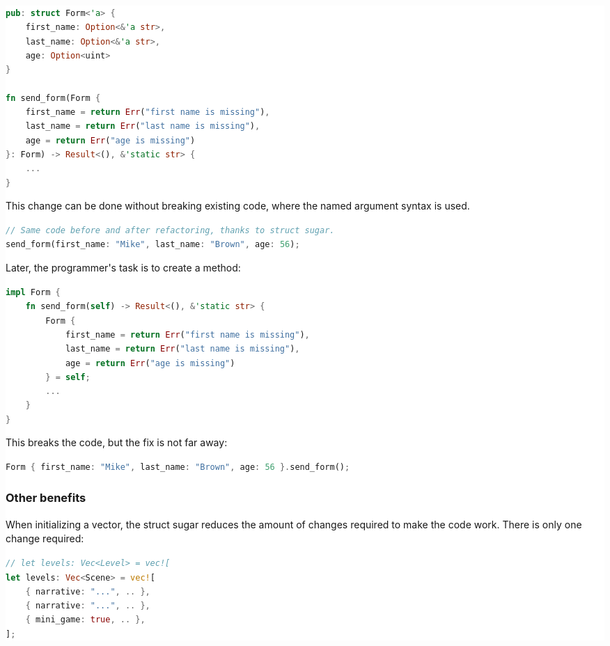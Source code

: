 ```Rust
pub: struct Form<'a> {
    first_name: Option<&'a str>,
    last_name: Option<&'a str>,
    age: Option<uint>
}

fn send_form(Form {
    first_name = return Err("first name is missing"),
    last_name = return Err("last name is missing"),
    age = return Err("age is missing")
}: Form) -> Result<(), &'static str> {
    ...
}
```

This change can be done without breaking existing code,
where the named argument syntax is used.

```Rust
// Same code before and after refactoring, thanks to struct sugar.
send_form(first_name: "Mike", last_name: "Brown", age: 56);
```

Later, the programmer's task is to create a method:

```Rust
impl Form {
    fn send_form(self) -> Result<(), &'static str> {
        Form {
            first_name = return Err("first name is missing"),
            last_name = return Err("last name is missing"),
            age = return Err("age is missing")
        } = self;
        ...
    }
}
```

This breaks the code, but the fix is not far away:

```Rust
Form { first_name: "Mike", last_name: "Brown", age: 56 }.send_form();
```

### Other benefits

When initializing a vector, the struct sugar reduces the amount of changes required to make the code work.
There is only one change required:

```Rust
// let levels: Vec<Level> = vec![
let levels: Vec<Scene> = vec![
    { narrative: "...", .. },
    { narrative: "...", .. },
    { mini_game: true, .. },
];
```
